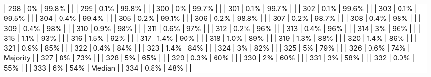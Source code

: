 | 298 | 0% | 99.8% |  |
| 299 | 0.1% | 99.8% |  |
| 300 | 0% | 99.7% |  |
| 301 | 0.1% | 99.7% |  |
| 302 | 0.1% | 99.6% |  |
| 303 | 0.1% | 99.5% |  |
| 304 | 0.4% | 99.4% |  |
| 305 | 0.2% | 99.1% |  |
| 306 | 0.2% | 98.8% |  |
| 307 | 0.2% | 98.7% |  |
| 308 | 0.4% | 98% |  |
| 309 | 0.4% | 98% |  |
| 310 | 0.9% | 98% |  |
| 311 | 0.6% | 97% |  |
| 312 | 0.2% | 96% |  |
| 313 | 0.4% | 96% |  |
| 314 | 3% | 96% |  |
| 315 | 1.1% | 93% |  |
| 316 | 1.5% | 92% |  |
| 317 | 1.4% | 90% |  |
| 318 | 1.0% | 89% |  |
| 319 | 1.3% | 88% |  |
| 320 | 1.4% | 86% |  |
| 321 | 0.9% | 85% |  |
| 322 | 0.4% | 84% |  |
| 323 | 1.4% | 84% |  |
| 324 | 3% | 82% |  |
| 325 | 5% | 79% |  |
| 326 | 0.6% | 74% | Majority |
| 327 | 8% | 73% |  |
| 328 | 5% | 65% |  |
| 329 | 0.3% | 60% |  |
| 330 | 2% | 60% |  |
| 331 | 3% | 58% |  |
| 332 | 0.9% | 55% |  |
| 333 | 6% | 54% | Median |
| 334 | 0.8% | 48% |  |